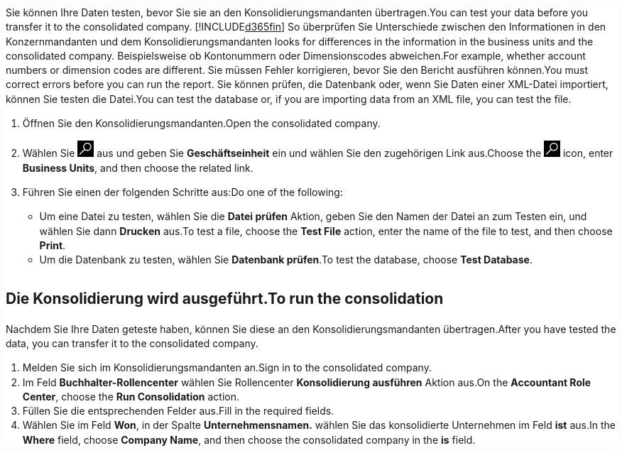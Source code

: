 <span data-ttu-id="547bb-188">Sie können Ihre Daten testen, bevor Sie sie an den Konsolidierungsmandanten übertragen.</span><span class="sxs-lookup"><span data-stu-id="547bb-188">You can test your data before you transfer it to the consolidated company.</span></span> [!INCLUDE[d365fin](includes/d365fin_md.md)]<span data-ttu-id="547bb-189"> So überprüfen Sie Unterschiede zwischen den Informationen in den Konzernmandanten und dem Konsolidierungsmandanten</span><span class="sxs-lookup"><span data-stu-id="547bb-189"> looks for differences in the information in the business units and the consolidated company.</span></span> <span data-ttu-id="547bb-190">Beispielsweise ob Kontonummern oder Dimensionscodes abweichen.</span><span class="sxs-lookup"><span data-stu-id="547bb-190">For example, whether account numbers or dimension codes are different.</span></span> <span data-ttu-id="547bb-191">Sie müssen Fehler korrigieren, bevor Sie den Bericht ausführen können.</span><span class="sxs-lookup"><span data-stu-id="547bb-191">You must correct errors before you can run the report.</span></span> <span data-ttu-id="547bb-192">Sie können prüfen, die Datenbank oder, wenn Sie Daten einer XML-Datei importiert, können Sie testen die Datei.</span><span class="sxs-lookup"><span data-stu-id="547bb-192">You can test the database or, if you are importing data from an XML file, you can test the file.</span></span>   
  
1. <span data-ttu-id="547bb-193">Öffnen Sie den Konsolidierungsmandanten.</span><span class="sxs-lookup"><span data-stu-id="547bb-193">Open the consolidated company.</span></span>  
2. <span data-ttu-id="547bb-194">Wählen Sie ![Nach Seite oder Bericht suchen](media/ui-search/search_small.png "Nach Seite oder Bericht suchen") aus und geben Sie **Geschäftseinheit** ein und wählen Sie den zugehörigen Link aus.</span><span class="sxs-lookup"><span data-stu-id="547bb-194">Choose the ![Search for Page or Report](media/ui-search/search_small.png "Search for Page or Report icon") icon, enter **Business Units**, and then choose the related link.</span></span>  
3. <span data-ttu-id="547bb-195">Führen Sie einen der folgenden Schritte aus:</span><span class="sxs-lookup"><span data-stu-id="547bb-195">Do one of the following:</span></span>  
  
    * <span data-ttu-id="547bb-196">Um eine Datei zu testen, wählen Sie die **Datei prüfen** Aktion, geben Sie den Namen der Datei an zum Testen ein, und wählen Sie dann **Drucken** aus.</span><span class="sxs-lookup"><span data-stu-id="547bb-196">To test a file, choose the **Test File** action, enter the name of the file to test, and then choose **Print**.</span></span>  
    * <span data-ttu-id="547bb-197">Um die Datenbank zu testen, wählen Sie **Datenbank prüfen**.</span><span class="sxs-lookup"><span data-stu-id="547bb-197">To test the database, choose **Test Database**.</span></span>  

## <a name="to-run-the-consolidation"></a><span data-ttu-id="547bb-198">Die Konsolidierung wird ausgeführt.</span><span class="sxs-lookup"><span data-stu-id="547bb-198">To run the consolidation</span></span>
<span data-ttu-id="547bb-199">Nachdem Sie Ihre Daten geteste haben, können Sie diese an den Konsolidierungsmandanten übertragen.</span><span class="sxs-lookup"><span data-stu-id="547bb-199">After you have tested the data, you can transfer it to the consolidated company.</span></span>  
  
1. <span data-ttu-id="547bb-200">Melden Sie sich im Konsolidierungsmandanten an.</span><span class="sxs-lookup"><span data-stu-id="547bb-200">Sign in to the consolidated company.</span></span>  
2. <span data-ttu-id="547bb-201">Im Feld **Buchhalter-Rollencenter** wählen Sie Rollencenter **Konsolidierung ausführen** Aktion aus.</span><span class="sxs-lookup"><span data-stu-id="547bb-201">On the **Accountant Role Center**, choose the **Run Consolidation** action.</span></span>  
3. <span data-ttu-id="547bb-202">Füllen Sie die entsprechenden Felder aus.</span><span class="sxs-lookup"><span data-stu-id="547bb-202">Fill in the required fields.</span></span>  
4. <span data-ttu-id="547bb-203">Wählen Sie im Feld **Won**, in der Spalte **Unternehmensnamen.** wählen Sie das konsolidierte Unternehmen im Feld **ist** aus.</span><span class="sxs-lookup"><span data-stu-id="547bb-203">In the **Where** field, choose **Company Name**, and then choose the consolidated company in the **is** field.</span></span>  
